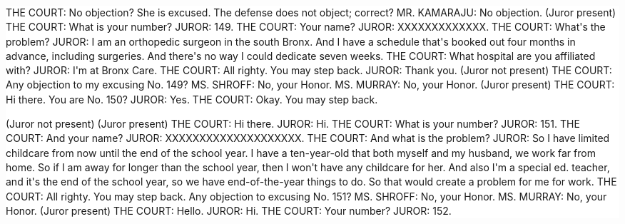

THE COURT: No objection? She is excused.
The defense does not object; correct?
MR. KAMARAJU: No objection.
(Juror present)
THE COURT: What is your number?
JUROR: 149.
THE COURT: Your name?
JUROR: XXXXXXXXXXXXX.
THE COURT: What's the problem?
JUROR: I am an orthopedic surgeon in the south Bronx.
And I have a schedule that's booked out four months in advance,
including surgeries. And there's no way I could dedicate seven
weeks.
THE COURT: What hospital are you affiliated with?
JUROR: I'm at Bronx Care.
THE COURT: All righty. You may step back.
JUROR: Thank you.
(Juror not present)
THE COURT: Any objection to my excusing No. 149?
MS. SHROFF: No, your Honor.
MS. MURRAY: No, your Honor.
(Juror present)
THE COURT: Hi there. You are No. 150?
JUROR: Yes.
THE COURT: Okay. You may step back.



(Juror not present)
(Juror present)
THE COURT: Hi there.
JUROR: Hi.
THE COURT: What is your number?
JUROR: 151.
THE COURT: And your name?
JUROR: XXXXXXXXXXXXXXXXXXXX.
THE COURT: And what is the problem?
JUROR: So I have limited childcare from now until the
end of the school year. I have a ten-year-old that both myself
and my husband, we work far from home. So if I am away for
longer than the school year, then I won't have any childcare
for her. And also I'm a special ed. teacher, and it's the end
of the school year, so we have end-of-the-year things to do.
So that would create a problem for me for work.
THE COURT: All righty. You may step back.
Any objection to excusing No. 151?
MS. SHROFF: No, your Honor.
MS. MURRAY: No, your Honor.
(Juror present)
THE COURT: Hello.
JUROR: Hi.
THE COURT: Your number?
JUROR: 152.
